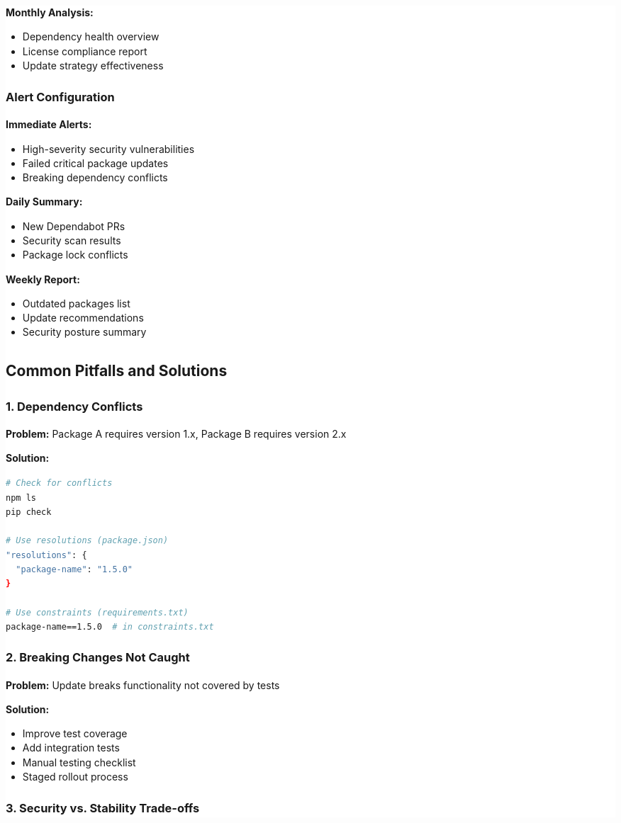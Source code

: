 **Monthly Analysis:**
- Dependency health overview
- License compliance report
- Update strategy effectiveness

### Alert Configuration

**Immediate Alerts:**
- High-severity security vulnerabilities
- Failed critical package updates
- Breaking dependency conflicts

**Daily Summary:**
- New Dependabot PRs
- Security scan results
- Package lock conflicts

**Weekly Report:**
- Outdated packages list
- Update recommendations
- Security posture summary

## Common Pitfalls and Solutions

### 1. **Dependency Conflicts**

**Problem:** Package A requires version 1.x, Package B requires version 2.x

**Solution:**
```bash
# Check for conflicts
npm ls
pip check

# Use resolutions (package.json)
"resolutions": {
  "package-name": "1.5.0"
}

# Use constraints (requirements.txt)
package-name==1.5.0  # in constraints.txt
```

### 2. **Breaking Changes Not Caught**

**Problem:** Update breaks functionality not covered by tests

**Solution:**
- Improve test coverage
- Add integration tests
- Manual testing checklist
- Staged rollout process

### 3. **Security vs. Stability Trade-offs**
